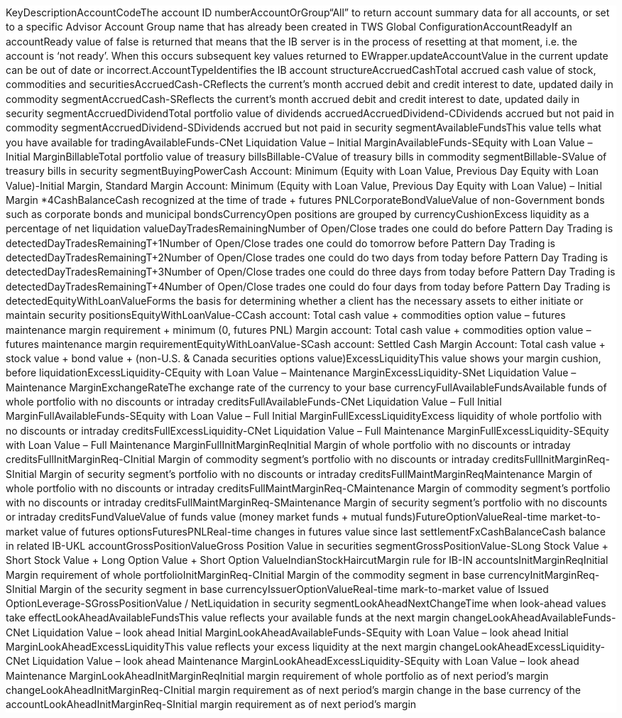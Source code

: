 KeyDescriptionAccountCodeThe account ID numberAccountOrGroup“All” to return account summary data for all accounts, or set to a specific Advisor Account Group name that has already been created in TWS Global ConfigurationAccountReadyIf an accountReady value of false is returned that means that the IB server is in the process of resetting at that moment, i.e. the account is ‘not ready’. When this occurs subsequent key values returned to EWrapper.updateAccountValue in the current update can be out of date or incorrect.AccountTypeIdentifies the IB account structureAccruedCashTotal accrued cash value of stock, commodities and securitiesAccruedCash-CReflects the current’s month accrued debit and credit interest to date, updated daily in commodity segmentAccruedCash-SReflects the current’s month accrued debit and credit interest to date, updated daily in security segmentAccruedDividendTotal portfolio value of dividends accruedAccruedDividend-CDividends accrued but not paid in commodity segmentAccruedDividend-SDividends accrued but not paid in security segmentAvailableFundsThis value tells what you have available for tradingAvailableFunds-CNet Liquidation Value – Initial MarginAvailableFunds-SEquity with Loan Value – Initial MarginBillableTotal portfolio value of treasury billsBillable-CValue of treasury bills in commodity segmentBillable-SValue of treasury bills in security segmentBuyingPowerCash Account: Minimum (Equity with Loan Value, Previous Day Equity with Loan Value)-Initial Margin, Standard Margin Account: Minimum (Equity with Loan Value, Previous Day Equity with Loan Value) – Initial Margin *4CashBalanceCash recognized at the time of trade + futures PNLCorporateBondValueValue of non-Government bonds such as corporate bonds and municipal bondsCurrencyOpen positions are grouped by currencyCushionExcess liquidity as a percentage of net liquidation valueDayTradesRemainingNumber of Open/Close trades one could do before Pattern Day Trading is detectedDayTradesRemainingT+1Number of Open/Close trades one could do tomorrow before Pattern Day Trading is detectedDayTradesRemainingT+2Number of Open/Close trades one could do two days from today before Pattern Day Trading is detectedDayTradesRemainingT+3Number of Open/Close trades one could do three days from today before Pattern Day Trading is detectedDayTradesRemainingT+4Number of Open/Close trades one could do four days from today before Pattern Day Trading is detectedEquityWithLoanValueForms the basis for determining whether a client has the necessary assets to either initiate or maintain security positionsEquityWithLoanValue-CCash account: Total cash value + commodities option value – futures maintenance margin requirement + minimum (0, futures PNL) Margin account: Total cash value + commodities option value – futures maintenance margin requirementEquityWithLoanValue-SCash account: Settled Cash Margin Account: Total cash value + stock value + bond value + (non-U.S. & Canada securities options value)ExcessLiquidityThis value shows your margin cushion, before liquidationExcessLiquidity-CEquity with Loan Value – Maintenance MarginExcessLiquidity-SNet Liquidation Value – Maintenance MarginExchangeRateThe exchange rate of the currency to your base currencyFullAvailableFundsAvailable funds of whole portfolio with no discounts or intraday creditsFullAvailableFunds-CNet Liquidation Value – Full Initial MarginFullAvailableFunds-SEquity with Loan Value – Full Initial MarginFullExcessLiquidityExcess liquidity of whole portfolio with no discounts or intraday creditsFullExcessLiquidity-CNet Liquidation Value – Full Maintenance MarginFullExcessLiquidity-SEquity with Loan Value – Full Maintenance MarginFullInitMarginReqInitial Margin of whole portfolio with no discounts or intraday creditsFullInitMarginReq-CInitial Margin of commodity segment’s portfolio with no discounts or intraday creditsFullInitMarginReq-SInitial Margin of security segment’s portfolio with no discounts or intraday creditsFullMaintMarginReqMaintenance Margin of whole portfolio with no discounts or intraday creditsFullMaintMarginReq-CMaintenance Margin of commodity segment’s portfolio with no discounts or intraday creditsFullMaintMarginReq-SMaintenance Margin of security segment’s portfolio with no discounts or intraday creditsFundValueValue of funds value (money market funds + mutual funds)FutureOptionValueReal-time market-to-market value of futures optionsFuturesPNLReal-time changes in futures value since last settlementFxCashBalanceCash balance in related IB-UKL accountGrossPositionValueGross Position Value in securities segmentGrossPositionValue-SLong Stock Value + Short Stock Value + Long Option Value + Short Option ValueIndianStockHaircutMargin rule for IB-IN accountsInitMarginReqInitial Margin requirement of whole portfolioInitMarginReq-CInitial Margin of the commodity segment in base currencyInitMarginReq-SInitial Margin of the security segment in base currencyIssuerOptionValueReal-time mark-to-market value of Issued OptionLeverage-SGrossPositionValue / NetLiquidation in security segmentLookAheadNextChangeTime when look-ahead values take effectLookAheadAvailableFundsThis value reflects your available funds at the next margin changeLookAheadAvailableFunds-CNet Liquidation Value – look ahead Initial MarginLookAheadAvailableFunds-SEquity with Loan Value – look ahead Initial MarginLookAheadExcessLiquidityThis value reflects your excess liquidity at the next margin changeLookAheadExcessLiquidity-CNet Liquidation Value – look ahead Maintenance MarginLookAheadExcessLiquidity-SEquity with Loan Value – look ahead Maintenance MarginLookAheadInitMarginReqInitial margin requirement of whole portfolio as of next period’s margin changeLookAheadInitMarginReq-CInitial margin requirement as of next period’s margin change in the base currency of the accountLookAheadInitMarginReq-SInitial margin requirement as of next period’s margin